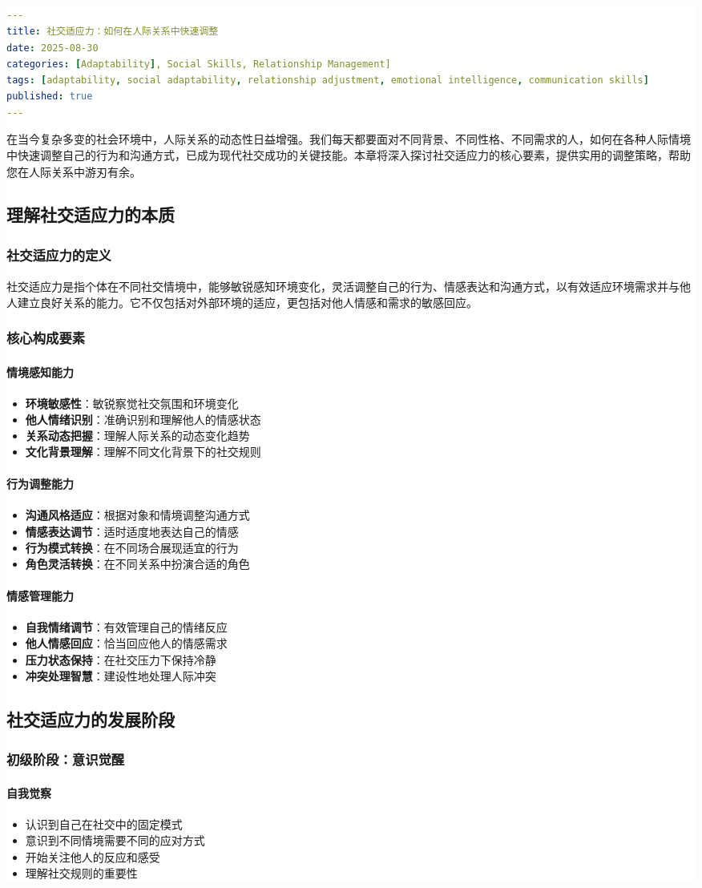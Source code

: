 ```yaml
---
title: 社交适应力：如何在人际关系中快速调整
date: 2025-08-30
categories: [Adaptability], Social Skills, Relationship Management]
tags: [adaptability, social adaptability, relationship adjustment, emotional intelligence, communication skills]
published: true
---
```


在当今复杂多变的社会环境中，人际关系的动态性日益增强。我们每天都要面对不同背景、不同性格、不同需求的人，如何在各种人际情境中快速调整自己的行为和沟通方式，已成为现代社交成功的关键技能。本章将深入探讨社交适应力的核心要素，提供实用的调整策略，帮助您在人际关系中游刃有余。

## 理解社交适应力的本质

### 社交适应力的定义

社交适应力是指个体在不同社交情境中，能够敏锐感知环境变化，灵活调整自己的行为、情感表达和沟通方式，以有效适应环境需求并与他人建立良好关系的能力。它不仅包括对外部环境的适应，更包括对他人情感和需求的敏感回应。

### 核心构成要素

#### 情境感知能力
- **环境敏感性**：敏锐察觉社交氛围和环境变化
- **他人情绪识别**：准确识别和理解他人的情感状态
- **关系动态把握**：理解人际关系的动态变化趋势
- **文化背景理解**：理解不同文化背景下的社交规则

#### 行为调整能力
- **沟通风格适应**：根据对象和情境调整沟通方式
- **情感表达调节**：适时适度地表达自己的情感
- **行为模式转换**：在不同场合展现适宜的行为
- **角色灵活转换**：在不同关系中扮演合适的角色

#### 情感管理能力
- **自我情绪调节**：有效管理自己的情绪反应
- **他人情感回应**：恰当回应他人的情感需求
- **压力状态保持**：在社交压力下保持冷静
- **冲突处理智慧**：建设性地处理人际冲突

## 社交适应力的发展阶段

### 初级阶段：意识觉醒

#### 自我觉察
- 认识到自己在社交中的固定模式
- 意识到不同情境需要不同的应对方式
- 开始关注他人的反应和感受
- 理解社交规则的重要性
